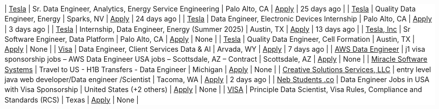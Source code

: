 | [Tesla](https://www.terra.do/climate-jobs/job-board/Sr--Data-Engineer--Analytics--Energy-Service-Engineering-Tesla-8183861/?utm_campaign=google_jobs_apply&utm_source=google_jobs_apply&utm_medium=organic) | Sr. Data Engineer, Analytics, Energy Service Engineering | Palo Alto, CA | <a href='https://www.terra.do/climate-jobs/job-board/Sr--Data-Engineer--Analytics--Energy-Service-Engineering-Tesla-8183861/?utm_campaign=google_jobs_apply&utm_source=google_jobs_apply&utm_medium=organic'>Apply</a> | 25 days ago |
| [Tesla](https://www.terra.do/climate-jobs/job-board/Quality-Data-Engineer--Energy-Tesla-8182132/?utm_campaign=google_jobs_apply&utm_source=google_jobs_apply&utm_medium=organic) | Quality Data Engineer, Energy | Sparks, NV | <a href='https://www.terra.do/climate-jobs/job-board/Quality-Data-Engineer--Energy-Tesla-8182132/?utm_campaign=google_jobs_apply&utm_source=google_jobs_apply&utm_medium=organic'>Apply</a> | 24 days ago |
| [Tesla](https://prosple.com/graduate-employers/tesla/jobs-internships/data-engineer-electronic-devices-internship?utm_campaign=google_jobs_apply&utm_source=google_jobs_apply&utm_medium=organic) | Data Engineer, Electronic Devices Internship | Palo Alto, CA | <a href='https://prosple.com/graduate-employers/tesla/jobs-internships/data-engineer-electronic-devices-internship?utm_campaign=google_jobs_apply&utm_source=google_jobs_apply&utm_medium=organic'>Apply</a> | 3 days ago |
| [Tesla](https://www.indeed.com/viewjob?jk=220629d01ba59877&utm_campaign=google_jobs_apply&utm_source=google_jobs_apply&utm_medium=organic) | Internship, Data Engineer, Energy (Summer 2025) | Austin, TX | <a href='https://www.indeed.com/viewjob?jk=220629d01ba59877&utm_campaign=google_jobs_apply&utm_source=google_jobs_apply&utm_medium=organic'>Apply</a> | 13 days ago |
| [Tesla, Inc](https://www.theladders.com/job/sr-software-engineer-data-platform-teslainc-palo-alto-ca_75391327?utm_campaign=google_jobs_apply&utm_source=google_jobs_apply&utm_medium=organic) | Sr Software Engineer, Data Platform | Palo Alto, CA | <a href='https://www.theladders.com/job/sr-software-engineer-data-platform-teslainc-palo-alto-ca_75391327?utm_campaign=google_jobs_apply&utm_source=google_jobs_apply&utm_medium=organic'>Apply</a> | None |
| [Tesla](https://www.climatetechlist.com/job/tesla-quality-data-engineer-cell-formation-DMzwpKMLfHr0Z4?utm_campaign=google_jobs_apply&utm_source=google_jobs_apply&utm_medium=organic) | Quality Data Engineer, Cell Formation | Austin, TX | <a href='https://www.climatetechlist.com/job/tesla-quality-data-engineer-cell-formation-DMzwpKMLfHr0Z4?utm_campaign=google_jobs_apply&utm_source=google_jobs_apply&utm_medium=organic'>Apply</a> | None |
| [Visa](https://www.whatjobs.com/gfj/1884271865?utm_campaign=google_jobs_apply&utm_source=google_jobs_apply&utm_medium=organic) | Data Engineer, Client Services Data & AI | Arvada, WY | <a href='https://www.whatjobs.com/gfj/1884271865?utm_campaign=google_jobs_apply&utm_source=google_jobs_apply&utm_medium=organic'>Apply</a> | 7 days ago |
| [AWS Data Engineer](https://corptocorp.org/job/aws-data-engineer-scottsdale-az-15184-aws-data-engineer-usa-jobs-scottsdale-az-contract/?utm_campaign=google_jobs_apply&utm_source=google_jobs_apply&utm_medium=organic) | j1 visa sponsorship jobs – AWS Data Engineer USA jobs – Scottsdale, AZ – Contract | Scottsdale, AZ | <a href='https://corptocorp.org/job/aws-data-engineer-scottsdale-az-15184-aws-data-engineer-usa-jobs-scottsdale-az-contract/?utm_campaign=google_jobs_apply&utm_source=google_jobs_apply&utm_medium=organic'>Apply</a> | None |
| [Miracle Software Systems](https://www.indeed.com/viewjob?jk=cfcac0c09d1a1ce0&utm_campaign=google_jobs_apply&utm_source=google_jobs_apply&utm_medium=organic) | Travel to US - H1B Transfers - Data Engineer | Michigan | <a href='https://www.indeed.com/viewjob?jk=cfcac0c09d1a1ce0&utm_campaign=google_jobs_apply&utm_source=google_jobs_apply&utm_medium=organic'>Apply</a> | None |
| [Creative Solutions Services, LLC](https://talents.vaia.com/companies/creative-solutions-services-llc/entry-level-java-web-developer-data-engineer-scientist-3383001/?utm_campaign=google_jobs_apply&utm_source=google_jobs_apply&utm_medium=organic) | entry level java web developer/Data engineer /Scientist | Tacoma, WA | <a href='https://talents.vaia.com/companies/creative-solutions-services-llc/entry-level-java-web-developer-data-engineer-scientist-3383001/?utm_campaign=google_jobs_apply&utm_source=google_jobs_apply&utm_medium=organic'>Apply</a> | 2 days ago |
| [Neb Students .co](https://nebstudent.com/jobs/data-engineer-jobs-in-usa-with-visa-sponsorship-2/?utm_campaign=google_jobs_apply&utm_source=google_jobs_apply&utm_medium=organic) | Data Engineer Jobs in USA with Visa Sponsorship | United States (+2 others) | <a href='https://nebstudent.com/jobs/data-engineer-jobs-in-usa-with-visa-sponsorship-2/?utm_campaign=google_jobs_apply&utm_source=google_jobs_apply&utm_medium=organic'>Apply</a> | None |
| [VISA](https://outscal.com/job/principle-data-scientist-visa-rules-compliance-and-standards-rcs-at-visa-in-austin-texas-united-states-1?utm_campaign=google_jobs_apply&utm_source=google_jobs_apply&utm_medium=organic) | Principle Data Scientist, Visa Rules, Compliance and Standards (RCS) | Texas | <a href='https://outscal.com/job/principle-data-scientist-visa-rules-compliance-and-standards-rcs-at-visa-in-austin-texas-united-states-1?utm_campaign=google_jobs_apply&utm_source=google_jobs_apply&utm_medium=organic'>Apply</a> | None |